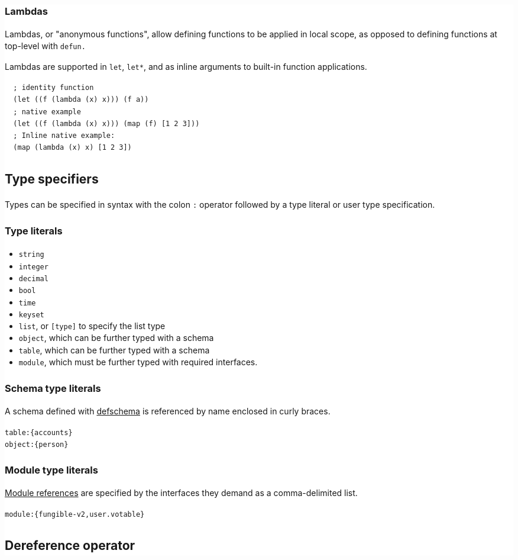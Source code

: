 ### Lambdas

Lambdas, or "anonymous functions", allow defining functions to be applied in local scope, as opposed to defining functions at top-level with `defun.`

Lambdas are supported in `let`, `let*`, and as inline arguments to built-in function applications.

```pact
  ; identity function
  (let ((f (lambda (x) x))) (f a))
  ; native example
  (let ((f (lambda (x) x))) (map (f) [1 2 3]))
  ; Inline native example:
  (map (lambda (x) x) [1 2 3])
```

## Type specifiers

Types can be specified in syntax with the colon `:` operator followed by a type literal or user type specification.

### Type literals

- `string`
- `integer`
- `decimal`
- `bool`
- `time`
- `keyset`
- `list`, or `[type]` to specify the list type
- `object`, which can be further typed with a schema
- `table`, which can be further typed with a schema
- `module`, which must be further typed with required interfaces.

### Schema type literals

A schema defined with [defschema](/reference/syntax#defschemah-1003560474) is referenced by name enclosed in curly braces.

```pact
table:{accounts}
object:{person}
```

### Module type literals

[Module references](/build/pact/advanced#modrefs-and-polymorphismh83727950) are specified by the interfaces they demand as a comma-delimited list.

```pact
module:{fungible-v2,user.votable}
```

## Dereference operator
